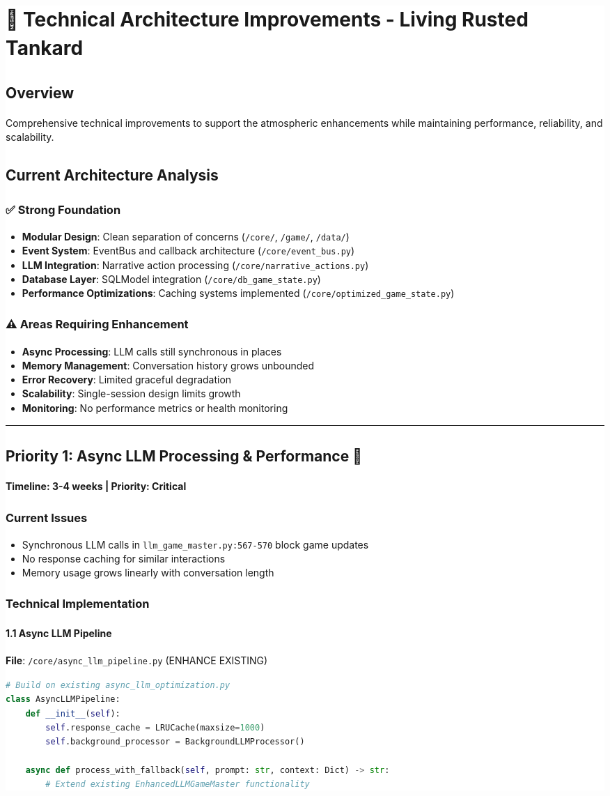 # 🔧 Technical Architecture Improvements - Living Rusted Tankard

## Overview
Comprehensive technical improvements to support the atmospheric enhancements while maintaining performance, reliability, and scalability.

## Current Architecture Analysis

### ✅ Strong Foundation
- **Modular Design**: Clean separation of concerns (`/core/`, `/game/`, `/data/`)
- **Event System**: EventBus and callback architecture (`/core/event_bus.py`)
- **LLM Integration**: Narrative action processing (`/core/narrative_actions.py`)
- **Database Layer**: SQLModel integration (`/core/db_game_state.py`)
- **Performance Optimizations**: Caching systems implemented (`/core/optimized_game_state.py`)

### ⚠️ Areas Requiring Enhancement
- **Async Processing**: LLM calls still synchronous in places
- **Memory Management**: Conversation history grows unbounded
- **Error Recovery**: Limited graceful degradation
- **Scalability**: Single-session design limits growth
- **Monitoring**: No performance metrics or health monitoring

---

## Priority 1: Async LLM Processing & Performance 🚀
**Timeline: 3-4 weeks | Priority: Critical**

### Current Issues
- Synchronous LLM calls in `llm_game_master.py:567-570` block game updates
- No response caching for similar interactions
- Memory usage grows linearly with conversation length

### Technical Implementation

#### 1.1 Async LLM Pipeline
**File**: `/core/async_llm_pipeline.py` (ENHANCE EXISTING)

```python
# Build on existing async_llm_optimization.py
class AsyncLLMPipeline:
    def __init__(self):
        self.response_cache = LRUCache(maxsize=1000)
        self.background_processor = BackgroundLLMProcessor()
        
    async def process_with_fallback(self, prompt: str, context: Dict) -> str:
        # Extend existing EnhancedLLMGameMaster functionality
```

